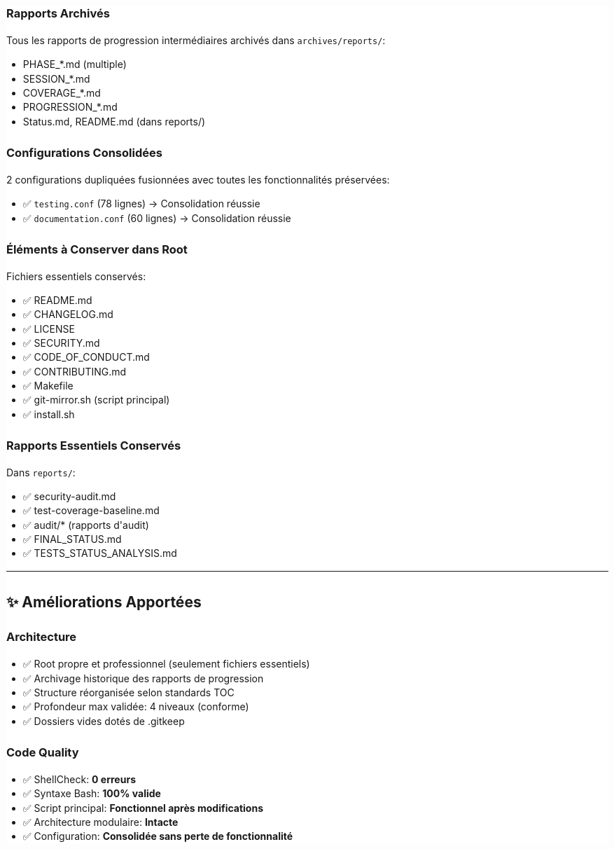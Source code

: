 ### Rapports Archivés
Tous les rapports de progression intermédiaires archivés dans `archives/reports/`:
- PHASE_*.md (multiple)
- SESSION_*.md
- COVERAGE_*.md
- PROGRESSION_*.md
- Status.md, README.md (dans reports/)

### Configurations Consolidées
2 configurations dupliquées fusionnées avec toutes les fonctionnalités préservées:
- ✅ `testing.conf` (78 lignes) → Consolidation réussie
- ✅ `documentation.conf` (60 lignes) → Consolidation réussie

### Éléments à Conserver dans Root
Fichiers essentiels conservés:
- ✅ README.md
- ✅ CHANGELOG.md
- ✅ LICENSE
- ✅ SECURITY.md
- ✅ CODE_OF_CONDUCT.md
- ✅ CONTRIBUTING.md
- ✅ Makefile
- ✅ git-mirror.sh (script principal)
- ✅ install.sh

### Rapports Essentiels Conservés
Dans `reports/`:
- ✅ security-audit.md
- ✅ test-coverage-baseline.md
- ✅ audit/* (rapports d'audit)
- ✅ FINAL_STATUS.md
- ✅ TESTS_STATUS_ANALYSIS.md

---

## ✨ Améliorations Apportées

### Architecture
- ✅ Root propre et professionnel (seulement fichiers essentiels)
- ✅ Archivage historique des rapports de progression
- ✅ Structure réorganisée selon standards TOC
- ✅ Profondeur max validée: 4 niveaux (conforme)
- ✅ Dossiers vides dotés de .gitkeep

### Code Quality
- ✅ ShellCheck: **0 erreurs**
- ✅ Syntaxe Bash: **100% valide**
- ✅ Script principal: **Fonctionnel après modifications**
- ✅ Architecture modulaire: **Intacte**
- ✅ Configuration: **Consolidée sans perte de fonctionnalité**
